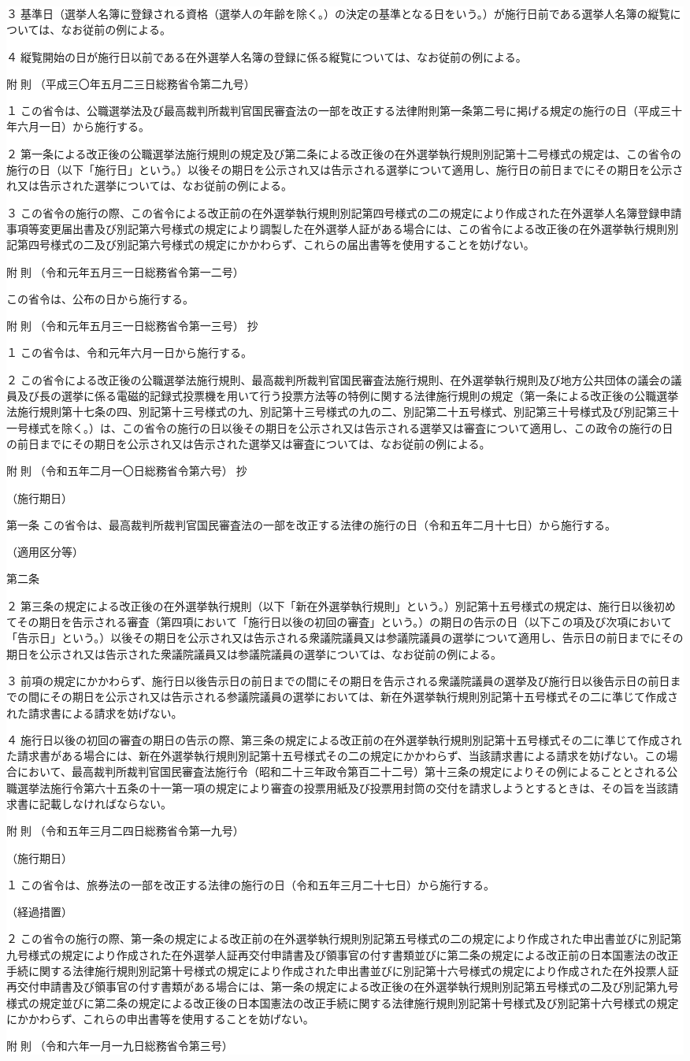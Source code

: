 ３ 基準日（選挙人名簿に登録される資格（選挙人の年齢を除く。）の決定の基準となる日をいう。）が施行日前である選挙人名簿の縦覧については、なお従前の例による。

４ 縦覧開始の日が施行日以前である在外選挙人名簿の登録に係る縦覧については、なお従前の例による。

附 則 （平成三〇年五月二三日総務省令第二九号）

１ この省令は、公職選挙法及び最高裁判所裁判官国民審査法の一部を改正する法律附則第一条第二号に掲げる規定の施行の日（平成三十年六月一日）から施行する。

２ 第一条による改正後の公職選挙法施行規則の規定及び第二条による改正後の在外選挙執行規則別記第十二号様式の規定は、この省令の施行の日（以下「施行日」という。）以後その期日を公示され又は告示される選挙について適用し、施行日の前日までにその期日を公示され又は告示された選挙については、なお従前の例による。

３ この省令の施行の際、この省令による改正前の在外選挙執行規則別記第四号様式の二の規定により作成された在外選挙人名簿登録申請事項等変更届出書及び別記第六号様式の規定により調製した在外選挙人証がある場合には、この省令による改正後の在外選挙執行規則別記第四号様式の二及び別記第六号様式の規定にかかわらず、これらの届出書等を使用することを妨げない。

附 則 （令和元年五月三一日総務省令第一二号）

この省令は、公布の日から施行する。

附 則 （令和元年五月三一日総務省令第一三号） 抄

１ この省令は、令和元年六月一日から施行する。

２ この省令による改正後の公職選挙法施行規則、最高裁判所裁判官国民審査法施行規則、在外選挙執行規則及び地方公共団体の議会の議員及び長の選挙に係る電磁的記録式投票機を用いて行う投票方法等の特例に関する法律施行規則の規定（第一条による改正後の公職選挙法施行規則第十七条の四、別記第十三号様式の九、別記第十三号様式の九の二、別記第二十五号様式、別記第三十号様式及び別記第三十一号様式を除く。）は、この省令の施行の日以後その期日を公示され又は告示される選挙又は審査について適用し、この政令の施行の日の前日までにその期日を公示され又は告示された選挙又は審査については、なお従前の例による。

附 則 （令和五年二月一〇日総務省令第六号） 抄

（施行期日）

第一条 この省令は、最高裁判所裁判官国民審査法の一部を改正する法律の施行の日（令和五年二月十七日）から施行する。

（適用区分等）

第二条

２ 第三条の規定による改正後の在外選挙執行規則（以下「新在外選挙執行規則」という。）別記第十五号様式の規定は、施行日以後初めてその期日を告示される審査（第四項において「施行日以後の初回の審査」という。）の期日の告示の日（以下この項及び次項において「告示日」という。）以後その期日を公示され又は告示される衆議院議員又は参議院議員の選挙について適用し、告示日の前日までにその期日を公示され又は告示された衆議院議員又は参議院議員の選挙については、なお従前の例による。

３ 前項の規定にかかわらず、施行日以後告示日の前日までの間にその期日を告示される衆議院議員の選挙及び施行日以後告示日の前日までの間にその期日を公示され又は告示される参議院議員の選挙においては、新在外選挙執行規則別記第十五号様式その二に準じて作成された請求書による請求を妨げない。

４ 施行日以後の初回の審査の期日の告示の際、第三条の規定による改正前の在外選挙執行規則別記第十五号様式その二に準じて作成された請求書がある場合には、新在外選挙執行規則別記第十五号様式その二の規定にかかわらず、当該請求書による請求を妨げない。この場合において、最高裁判所裁判官国民審査法施行令（昭和二十三年政令第百二十二号）第十三条の規定によりその例によることとされる公職選挙法施行令第六十五条の十一第一項の規定により審査の投票用紙及び投票用封筒の交付を請求しようとするときは、その旨を当該請求書に記載しなければならない。

附 則 （令和五年三月二四日総務省令第一九号）

（施行期日）

１ この省令は、旅券法の一部を改正する法律の施行の日（令和五年三月二十七日）から施行する。

（経過措置）

２ この省令の施行の際、第一条の規定による改正前の在外選挙執行規則別記第五号様式の二の規定により作成された申出書並びに別記第九号様式の規定により作成された在外選挙人証再交付申請書及び領事官の付す書類並びに第二条の規定による改正前の日本国憲法の改正手続に関する法律施行規則別記第十号様式の規定により作成された申出書並びに別記第十六号様式の規定により作成された在外投票人証再交付申請書及び領事官の付す書類がある場合には、第一条の規定による改正後の在外選挙執行規則別記第五号様式の二及び別記第九号様式の規定並びに第二条の規定による改正後の日本国憲法の改正手続に関する法律施行規則別記第十号様式及び別記第十六号様式の規定にかかわらず、これらの申出書等を使用することを妨げない。

附 則 （令和六年一月一九日総務省令第三号）
